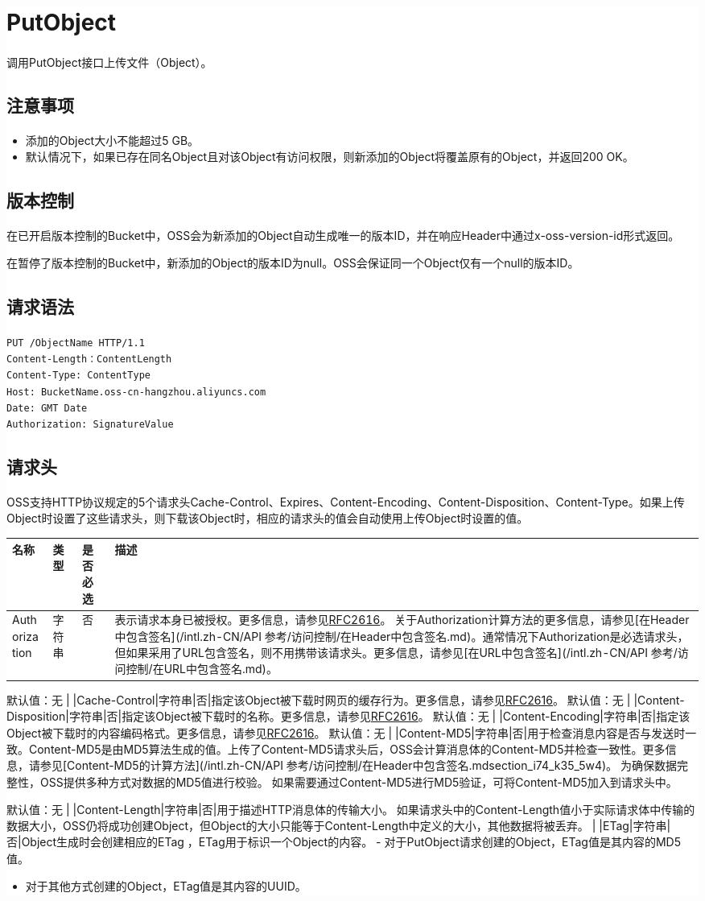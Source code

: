 # PutObject

调用PutObject接口上传文件（Object）。

## 注意事项

-   添加的Object大小不能超过5 GB。
-   默认情况下，如果已存在同名Object且对该Object有访问权限，则新添加的Object将覆盖原有的Object，并返回200 OK。

## 版本控制

在已开启版本控制的Bucket中，OSS会为新添加的Object自动生成唯一的版本ID，并在响应Header中通过x-oss-version-id形式返回。

在暂停了版本控制的Bucket中，新添加的Object的版本ID为null。OSS会保证同一个Object仅有一个null的版本ID。

## 请求语法

```
PUT /ObjectName HTTP/1.1
Content-Length：ContentLength
Content-Type: ContentType
Host: BucketName.oss-cn-hangzhou.aliyuncs.com
Date: GMT Date
Authorization: SignatureValue
```

## 请求头

OSS支持HTTP协议规定的5个请求头Cache-Control、Expires、Content-Encoding、Content-Disposition、Content-Type。如果上传Object时设置了这些请求头，则下载该Object时，相应的请求头的值会自动使用上传Object时设置的值。

|名称|类型|是否必选|描述|
|:-|:-|:---|:-|
|Authorization|字符串|否|表示请求本身已被授权。更多信息，请参见[RFC2616](https://www.ietf.org/rfc/rfc2616.txt)。 关于Authorization计算方法的更多信息，请参见[在Header中包含签名](/intl.zh-CN/API 参考/访问控制/在Header中包含签名.md)。通常情况下Authorization是必选请求头，但如果采用了URL包含签名，则不用携带该请求头。更多信息，请参见[在URL中包含签名](/intl.zh-CN/API 参考/访问控制/在URL中包含签名.md)。

默认值：无 |
|Cache-Control|字符串|否|指定该Object被下载时网页的缓存行为。更多信息，请参见[RFC2616](https://www.ietf.org/rfc/rfc2616.txt)。 默认值：无 |
|Content-Disposition|字符串|否|指定该Object被下载时的名称。更多信息，请参见[RFC2616](https://www.ietf.org/rfc/rfc2616.txt)。 默认值：无 |
|Content-Encoding|字符串|否|指定该Object被下载时的内容编码格式。更多信息，请参见[RFC2616](https://www.ietf.org/rfc/rfc2616.txt)。 默认值：无 |
|Content-MD5|字符串|否|用于检查消息内容是否与发送时一致。Content-MD5是由MD5算法生成的值。上传了Content-MD5请求头后，OSS会计算消息体的Content-MD5并检查一致性。更多信息，请参见[Content-MD5的计算方法](/intl.zh-CN/API 参考/访问控制/在Header中包含签名.mdsection_i74_k35_5w4)。 为确保数据完整性，OSS提供多种方式对数据的MD5值进行校验。 如果需要通过Content-MD5进行MD5验证，可将Content-MD5加入到请求头中。

默认值：无 |
|Content-Length|字符串|否|用于描述HTTP消息体的传输大小。 如果请求头中的Content-Length值小于实际请求体中传输的数据大小，OSS仍将成功创建Object，但Object的大小只能等于Content-Length中定义的大小，其他数据将被丢弃。 |
|ETag|字符串|否|Object生成时会创建相应的ETag ，ETag用于标识一个Object的内容。 -   对于PutObject请求创建的Object，ETag值是其内容的MD5值。
-   对于其他方式创建的Object，ETag值是其内容的UUID。
